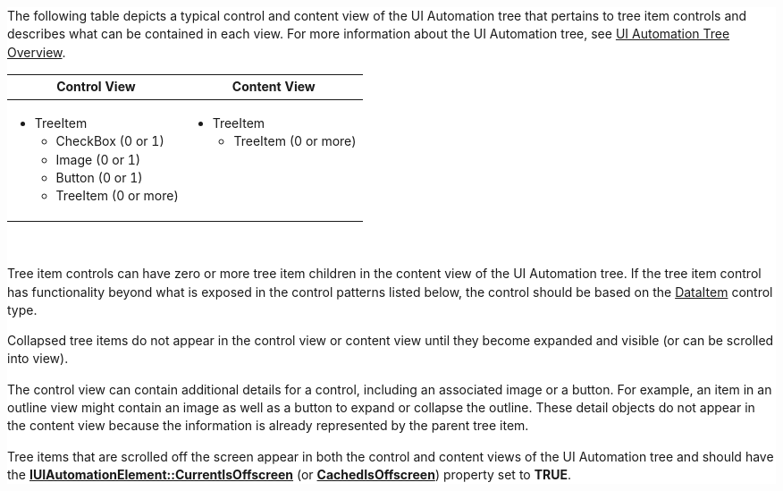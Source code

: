 The following table depicts a typical control and content view of the UI Automation tree that pertains to tree item controls and describes what can be contained in each view. For more information about the UI Automation tree, see [UI Automation Tree Overview](uiauto-treeoverview.md).



<table>
<colgroup>
<col style="width: 50%" />
<col style="width: 50%" />
</colgroup>
<thead>
<tr class="header">
<th>Control View</th>
<th>Content View</th>
</tr>
</thead>
<tbody>
<tr class="odd">
<td><ul>
<li>TreeItem
<ul>
<li>CheckBox (0 or 1)</li>
<li>Image (0 or 1)</li>
<li>Button (0 or 1)</li>
<li>TreeItem (0 or more)</li>
</ul></li>
</ul></td>
<td><ul>
<li>TreeItem
<ul>
<li>TreeItem (0 or more)</li>
</ul></li>
</ul></td>
</tr>
</tbody>
</table>



 

Tree item controls can have zero or more tree item children in the content view of the UI Automation tree. If the tree item control has functionality beyond what is exposed in the control patterns listed below, the control should be based on the [DataItem](uiauto-supportdataitemcontroltype.md) control type.

Collapsed tree items do not appear in the control view or content view until they become expanded and visible (or can be scrolled into view).

The control view can contain additional details for a control, including an associated image or a button. For example, an item in an outline view might contain an image as well as a button to expand or collapse the outline. These detail objects do not appear in the content view because the information is already represented by the parent tree item.

Tree items that are scrolled off the screen appear in both the control and content views of the UI Automation tree and should have the [**IUIAutomationElement::CurrentIsOffscreen**](/windows/desktop/api/UIAutomationClient/nf-uiautomationclient-iuiautomationelement-get_currentisoffscreen) (or [**CachedIsOffscreen**](/windows/desktop/api/UIAutomationClient/nf-uiautomationclient-iuiautomationelement-get_cachedisoffscreen)) property set to **TRUE**.
